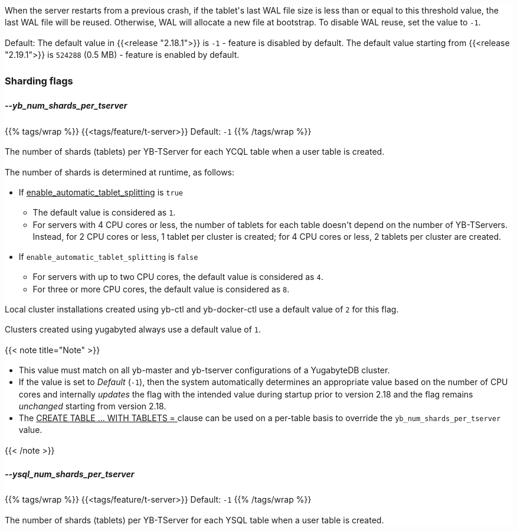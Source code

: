 When the server restarts from a previous crash, if the tablet's last WAL file size is less than or equal to this threshold value, the last WAL file will be reused. Otherwise, WAL will allocate a new file at bootstrap. To disable WAL reuse, set the value to `-1`.

Default: The default value in {{<release "2.18.1">}} is `-1` - feature is disabled by default. The default value starting from {{<release "2.19.1">}} is `524288` (0.5 MB) - feature is enabled by default.

### Sharding flags

##### --yb_num_shards_per_tserver

{{% tags/wrap %}}
{{<tags/feature/t-server>}}
Default: `-1`
{{% /tags/wrap %}}

The number of shards (tablets) per YB-TServer for each YCQL table when a user table is created.

The number of shards is determined at runtime, as follows:

- If [enable_automatic_tablet_splitting](#enable-automatic-tablet-splitting) is `true`
  - The default value is considered as `1`.
  - For servers with 4 CPU cores or less, the number of tablets for each table doesn't depend on the number of YB-TServers. Instead, for 2 CPU cores or less, 1 tablet per cluster is created; for 4 CPU cores or less, 2 tablets per cluster are created.

- If `enable_automatic_tablet_splitting` is `false`
  - For servers with up to two CPU cores, the default value is considered as `4`.
  - For three or more CPU cores, the default value is considered as `8`.

Local cluster installations created using yb-ctl and yb-docker-ctl use a default value of `2` for this flag.

Clusters created using yugabyted always use a default value of `1`.

{{< note title="Note" >}}

- This value must match on all yb-master and yb-tserver configurations of a YugabyteDB cluster.
- If the value is set to _Default_ (`-1`), then the system automatically determines an appropriate value based on the number of CPU cores and internally _updates_ the flag with the intended value during startup prior to version 2.18 and the flag remains _unchanged_ starting from version 2.18.
- The [CREATE TABLE ... WITH TABLETS = <num>](../../../api/ycql/ddl_create_table/#create-a-table-specifying-the-number-of-tablets) clause can be used on a per-table basis to override the `yb_num_shards_per_tserver` value.

{{< /note >}}

##### --ysql_num_shards_per_tserver

{{% tags/wrap %}}
{{<tags/feature/t-server>}}
Default: `-1`
{{% /tags/wrap %}}

The number of shards (tablets) per YB-TServer for each YSQL table when a user table is created.
